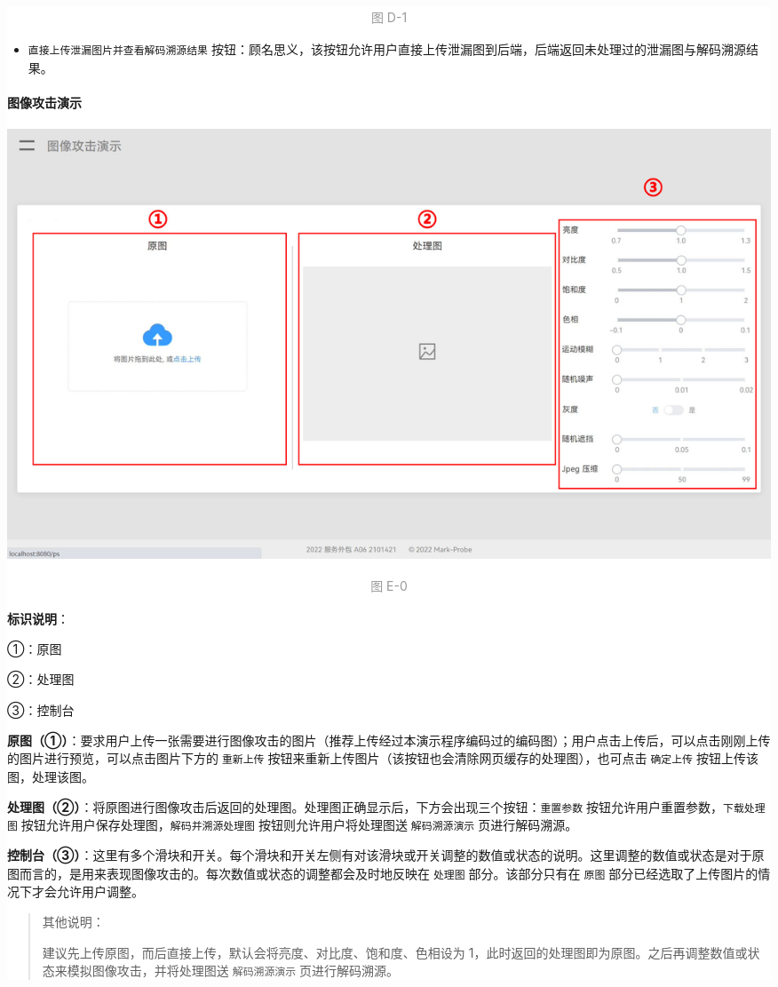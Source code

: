  <center>
      <div style="display: inline-block; color: #999; padding: 2px;">图 D-1</div>
  </center>

- `直接上传泄漏图片并查看解码溯源结果` 按钮：顾名思义，该按钮允许用户直接上传泄漏图到后端，后端返回未处理过的泄漏图与解码溯源结果。



#### 图像攻击演示

![](说明书.assets/ps_index_fixed.jpg)

<center>
    <div style="display: inline-block; color: #999; padding: 2px;">图 E-0</div>
</center>

**标识说明**：

①：原图

②：处理图

③：控制台



**原图（①）**：要求用户上传一张需要进行图像攻击的图片（推荐上传经过本演示程序编码过的编码图）；用户点击上传后，可以点击刚刚上传的图片进行预览，可以点击图片下方的 `重新上传` 按钮来重新上传图片（该按钮也会清除网页缓存的处理图），也可点击 `确定上传` 按钮上传该图，处理该图。

**处理图（②）**：将原图进行图像攻击后返回的处理图。处理图正确显示后，下方会出现三个按钮：`重置参数` 按钮允许用户重置参数，`下载处理图` 按钮允许用户保存处理图，`解码并溯源处理图` 按钮则允许用户将处理图送 `解码溯源演示` 页进行解码溯源。

**控制台（③）**：这里有多个滑块和开关。每个滑块和开关左侧有对该滑块或开关调整的数值或状态的说明。这里调整的数值或状态是对于原图而言的，是用来表现图像攻击的。每次数值或状态的调整都会及时地反映在 `处理图` 部分。该部分只有在 `原图` 部分已经选取了上传图片的情况下才会允许用户调整。

> 其他说明：
>
> 建议先上传原图，而后直接上传，默认会将亮度、对比度、饱和度、色相设为 1，此时返回的处理图即为原图。之后再调整数值或状态来模拟图像攻击，并将处理图送 `解码溯源演示` 页进行解码溯源。